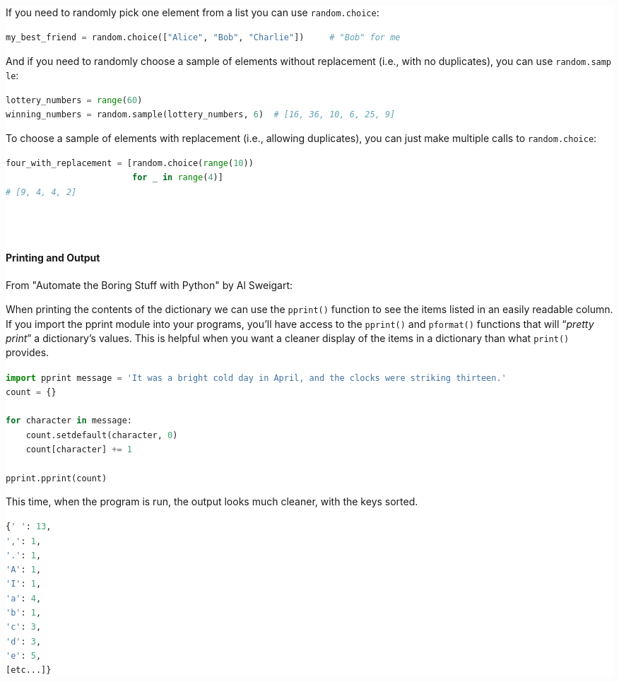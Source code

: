 If you need to randomly pick one element from a list you can use `random.choice`:

```python
my_best_friend = random.choice(["Alice", "Bob", "Charlie"])     # "Bob" for me
```

And if you need to randomly choose a sample of elements without replacement (i.e., with no duplicates), you can use `random.sample`:

```python
lottery_numbers = range(60)
winning_numbers = random.sample(lottery_numbers, 6)  # [16, 36, 10, 6, 25, 9]
```

To choose a sample of elements with replacement (i.e., allowing duplicates), you can just make multiple calls to `random.choice`:

```python
four_with_replacement = [random.choice(range(10))
                         for _ in range(4)]
# [9, 4, 4, 2]
```

<br>
<br>

#### Printing and Output
From "Automate the Boring Stuff with Python" by Al Sweigart:

When printing the contents of the dictionary we can use the `pprint()` function to see the items listed in an easily readable column. If you import the pprint module into your programs, you’ll have access to the `pprint()` and `pformat()` functions that will “*pretty print*” a dictionary’s values. This is helpful when you want a cleaner display of the items in a dictionary than what `print()` provides.

```python
import pprint message = 'It was a bright cold day in April, and the clocks were striking thirteen.'
count = {}

for character in message:
    count.setdefault(character, 0)
    count[character] += 1

pprint.pprint(count)
```

This time, when the program is run, the output looks much cleaner, with the keys sorted.

```python
{' ': 13,
',': 1,
'.': 1,
'A': 1,
'I': 1,
'a': 4,
'b': 1,
'c': 3,
'd': 3,
'e': 5,
[etc...]}
```
